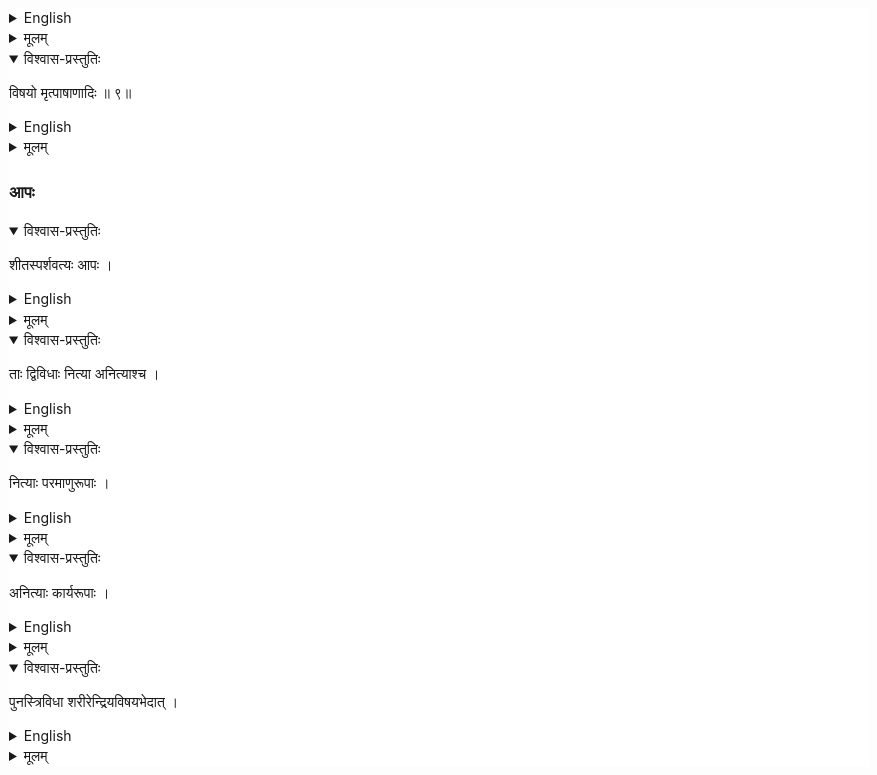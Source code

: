 <details><summary>English</summary></details>

<details><summary>मूलम्</summary></details>


<details open><summary>विश्वास-प्रस्तुतिः</summary>

विषयो मृत्पाषाणादिः ॥ ९॥
</details>

<details><summary>English</summary></details>

<details><summary>मूलम्</summary></details>


### आपः
<details open><summary>विश्वास-प्रस्तुतिः</summary>

शीतस्पर्शवत्यः आपः ।
</details>

<details><summary>English</summary></details>

<details><summary>मूलम्</summary></details>


<details open><summary>विश्वास-प्रस्तुतिः</summary>

ताः द्विविधाः नित्या अनित्याश्च ।
</details>

<details><summary>English</summary></details>

<details><summary>मूलम्</summary></details>


<details open><summary>विश्वास-प्रस्तुतिः</summary>

नित्याः परमाणुरूपाः ।
</details>

<details><summary>English</summary></details>

<details><summary>मूलम्</summary></details>


<details open><summary>विश्वास-प्रस्तुतिः</summary>

अनित्याः कार्यरूपाः ।
</details>

<details><summary>English</summary></details>

<details><summary>मूलम्</summary></details>


<details open><summary>विश्वास-प्रस्तुतिः</summary>

पुनस्त्रिविधा शरीरेन्द्रियविषयभेदात् ।
</details>

<details><summary>English</summary></details>

<details><summary>मूलम्</summary></details>
